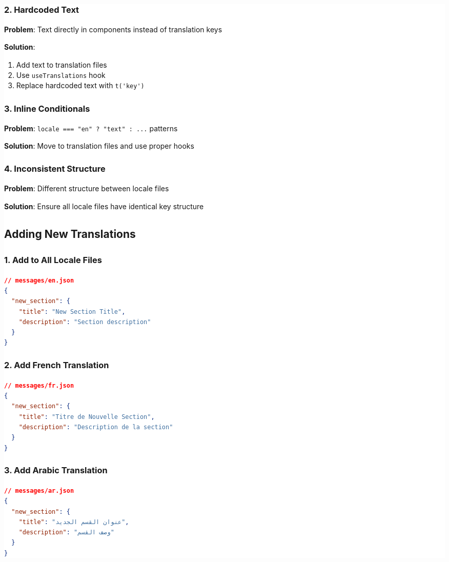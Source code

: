 ### 2. Hardcoded Text

**Problem**: Text directly in components instead of translation keys

**Solution**:
1. Add text to translation files
2. Use `useTranslations` hook
3. Replace hardcoded text with `t('key')`

### 3. Inline Conditionals

**Problem**: `locale === "en" ? "text" : ...` patterns

**Solution**: Move to translation files and use proper hooks

### 4. Inconsistent Structure

**Problem**: Different structure between locale files

**Solution**: Ensure all locale files have identical key structure

## Adding New Translations

### 1. Add to All Locale Files
```json
// messages/en.json
{
  "new_section": {
    "title": "New Section Title",
    "description": "Section description"
  }
}
```

### 2. Add French Translation
```json
// messages/fr.json
{
  "new_section": {
    "title": "Titre de Nouvelle Section",
    "description": "Description de la section"
  }
}
```

### 3. Add Arabic Translation
```json
// messages/ar.json
{
  "new_section": {
    "title": "عنوان القسم الجديد",
    "description": "وصف القسم"
  }
}
```
